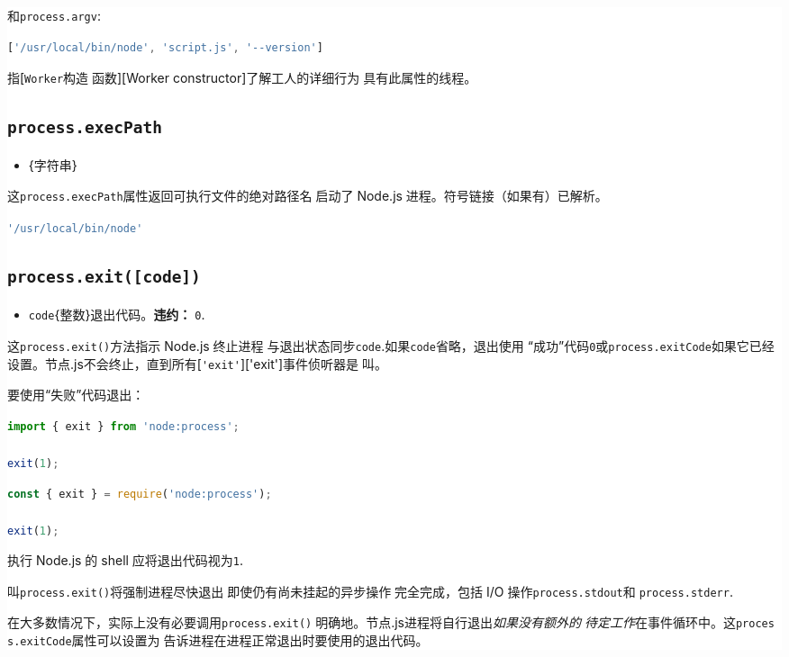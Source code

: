 和`process.argv`:



```js
['/usr/local/bin/node', 'script.js', '--version']
```

指[`Worker`构造 函数][Worker constructor]了解工人的详细行为
具有此属性的线程。

## `process.execPath`



*   {字符串}

这`process.execPath`属性返回可执行文件的绝对路径名
启动了 Node.js 进程。符号链接（如果有）已解析。



```js
'/usr/local/bin/node'
```

## `process.exit([code])`



*   `code`{整数}退出代码。**违约：** `0`.

这`process.exit()`方法指示 Node.js 终止进程
与退出状态同步`code`.如果`code`省略，退出使用
“成功”代码`0`或`process.exitCode`如果它已经
设置。节点.js不会终止，直到所有[`'exit'`]['exit']事件侦听器是
叫。

要使用“失败”代码退出：

```mjs
import { exit } from 'node:process';

exit(1);
```

```cjs
const { exit } = require('node:process');

exit(1);
```

执行 Node.js 的 shell 应将退出代码视为`1`.

叫`process.exit()`将强制进程尽快退出
即使仍有尚未挂起的异步操作
完全完成，包括 I/O 操作`process.stdout`和
`process.stderr`.

在大多数情况下，实际上没有必要调用`process.exit()`
明确地。节点.js进程将自行退出*如果没有额外的
待定工作*在事件循环中。这`process.exitCode`属性可以设置为
告诉进程在进程正常退出时要使用的退出代码。
